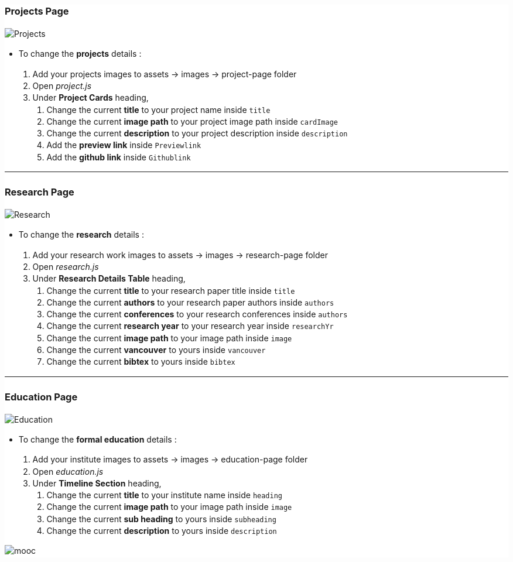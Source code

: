 
### Projects Page

![Projects](images/project.png)

- To change the **projects** details :

    1. Add your projects images to assets -> images -> project-page folder
    2. Open _project.js_
    3. Under **Project Cards** heading,
        1. Change the current **title** to your project name inside `title`
        2. Change the current **image path** to your project image path inside `cardImage`
        3. Change the current **description** to your project description inside `description`
        4. Add the **preview link** inside `Previewlink`
        5. Add the **github link** inside `Githublink`

---

### Research Page

![Research](images/research.png)

- To change the **research** details :

    1. Add your research work images to assets -> images -> research-page folder
    2. Open _research.js_
    3. Under **Research Details Table** heading,
        1. Change the current **title** to your research paper title inside `title`
        2. Change the current **authors** to your research paper authors inside `authors`
        3. Change the current **conferences** to your research conferences inside `authors`
        4. Change the current **research year** to your research year inside `researchYr`
        5. Change the current **image path** to your image path inside `image`
        6. Change the current **vancouver** to yours inside `vancouver`
        7. Change the current **bibtex** to yours inside `bibtex`

---

### Education Page

![Education](images/edu.png)

- To change the **formal education** details :

    1. Add your institute images to assets -> images -> education-page folder
    2. Open _education.js_
    3. Under **Timeline Section** heading,
        1. Change the current **title** to your institute name inside `heading`
        2. Change the current **image path** to your image path inside `image`
        3. Change the current **sub heading** to yours inside `subheading`
        4. Change the current **description** to yours inside `description`

![mooc](images/mooc.png)

